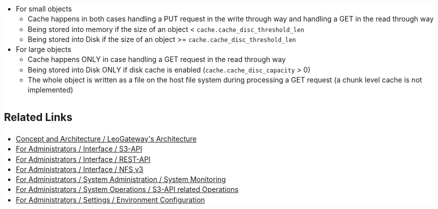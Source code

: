 - For small objects
    - Cache happens in both cases handling a PUT request in the write through way and handling a GET in the read through way
    - Being stored into memory if the size of an object < `cache.cache_disc_threshold_len`
    - Being stored into Disk if the size of an object >= `cache.cache_disc_threshold_len`
- For large objects
    - Cache happens ONLY in case handling a GET request in the read through way
    - Being stored into Disk ONLY if disk cache is enabled (`cache.cache_disc_capacity` > 0)
    - The whole object is written as a file on the host file system during processing a GET request (a chunk level cache is not implemented)

## Related Links

* [Concept and Architecture / LeoGateway's Architecture](/architecture/leo_gateway.md)
* [For Administrators / Interface / S3-API](/admin/protocols/s3.md)
* [For Administrators / Interface / REST-API](/admin/protocols/rest.md)
* [For Administrators / Interface / NFS v3](/admin/protocols/nfs_v3.md)
* [For Administrators / System Administration / System Monitoring](/admin/system_admin/monitoring.md)
* [For Administrators / System Operations / S3-API related Operations](/admin/system_operations/s3.md)
* [For Administrators / Settings / Environment Configuration](/admin/settings/environment_config.md)

[^1]: <a href="http://docs.aws.amazon.com/AmazonS3/latest/API/Welcome.html" target="_blank">Amazon S3 API</a>
[^2]: <a href="https://de.wikipedia.org/wiki/Network_File_System" target="_blank">Wikipedia: Network File System</a>
